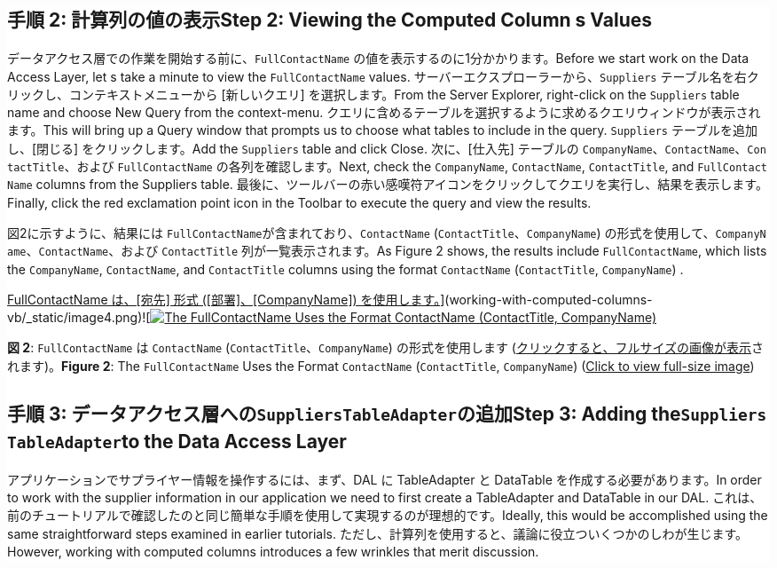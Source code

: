## <a name="step-2-viewing-the-computed-column-s-values"></a><span data-ttu-id="3478f-153">手順 2: 計算列の値の表示</span><span class="sxs-lookup"><span data-stu-id="3478f-153">Step 2: Viewing the Computed Column s Values</span></span>

<span data-ttu-id="3478f-154">データアクセス層での作業を開始する前に、`FullContactName` の値を表示するのに1分かかります。</span><span class="sxs-lookup"><span data-stu-id="3478f-154">Before we start work on the Data Access Layer, let s take a minute to view the `FullContactName` values.</span></span> <span data-ttu-id="3478f-155">サーバーエクスプローラーから、`Suppliers` テーブル名を右クリックし、コンテキストメニューから [新しいクエリ] を選択します。</span><span class="sxs-lookup"><span data-stu-id="3478f-155">From the Server Explorer, right-click on the `Suppliers` table name and choose New Query from the context-menu.</span></span> <span data-ttu-id="3478f-156">クエリに含めるテーブルを選択するように求めるクエリウィンドウが表示されます。</span><span class="sxs-lookup"><span data-stu-id="3478f-156">This will bring up a Query window that prompts us to choose what tables to include in the query.</span></span> <span data-ttu-id="3478f-157">`Suppliers` テーブルを追加し、[閉じる] をクリックします。</span><span class="sxs-lookup"><span data-stu-id="3478f-157">Add the `Suppliers` table and click Close.</span></span> <span data-ttu-id="3478f-158">次に、[仕入先] テーブルの `CompanyName`、`ContactName`、`ContactTitle`、および `FullContactName` の各列を確認します。</span><span class="sxs-lookup"><span data-stu-id="3478f-158">Next, check the `CompanyName`, `ContactName`, `ContactTitle`, and `FullContactName` columns from the Suppliers table.</span></span> <span data-ttu-id="3478f-159">最後に、ツールバーの赤い感嘆符アイコンをクリックしてクエリを実行し、結果を表示します。</span><span class="sxs-lookup"><span data-stu-id="3478f-159">Finally, click the red exclamation point icon in the Toolbar to execute the query and view the results.</span></span>

<span data-ttu-id="3478f-160">図2に示すように、結果には `FullContactName`が含まれており、`ContactName` (`ContactTitle`、`CompanyName`) の形式を使用して、`CompanyName`、`ContactName`、および `ContactTitle` 列が一覧表示されます。</span><span class="sxs-lookup"><span data-stu-id="3478f-160">As Figure 2 shows, the results include `FullContactName`, which lists the `CompanyName`, `ContactName`, and `ContactTitle` columns using the format `ContactName` (`ContactTitle`, `CompanyName`) .</span></span>

<span data-ttu-id="3478f-161">[FullContactName は、[宛先] 形式 ([部署]、[CompanyName]) を使用します。](working-with-computed-columns-vb/_static/image5.png)](working-with-computed-columns-vb/_static/image4.png)![</span><span class="sxs-lookup"><span data-stu-id="3478f-161">[![The FullContactName Uses the Format ContactName (ContactTitle, CompanyName)](working-with-computed-columns-vb/_static/image5.png)](working-with-computed-columns-vb/_static/image4.png)</span></span>

<span data-ttu-id="3478f-162">**図 2**: `FullContactName` は `ContactName` (`ContactTitle`、`CompanyName`) の形式を使用します ([クリックすると、フルサイズの画像が表示](working-with-computed-columns-vb/_static/image6.png)されます)。</span><span class="sxs-lookup"><span data-stu-id="3478f-162">**Figure 2**: The `FullContactName` Uses the Format `ContactName` (`ContactTitle`, `CompanyName`) ([Click to view full-size image](working-with-computed-columns-vb/_static/image6.png))</span></span>

## <a name="step-3-adding-thesupplierstableadapterto-the-data-access-layer"></a><span data-ttu-id="3478f-163">手順 3: データアクセス層への`SuppliersTableAdapter`の追加</span><span class="sxs-lookup"><span data-stu-id="3478f-163">Step 3: Adding the`SuppliersTableAdapter`to the Data Access Layer</span></span>

<span data-ttu-id="3478f-164">アプリケーションでサプライヤー情報を操作するには、まず、DAL に TableAdapter と DataTable を作成する必要があります。</span><span class="sxs-lookup"><span data-stu-id="3478f-164">In order to work with the supplier information in our application we need to first create a TableAdapter and DataTable in our DAL.</span></span> <span data-ttu-id="3478f-165">これは、前のチュートリアルで確認したのと同じ簡単な手順を使用して実現するのが理想的です。</span><span class="sxs-lookup"><span data-stu-id="3478f-165">Ideally, this would be accomplished using the same straightforward steps examined in earlier tutorials.</span></span> <span data-ttu-id="3478f-166">ただし、計算列を使用すると、議論に役立ついくつかのしわが生じます。</span><span class="sxs-lookup"><span data-stu-id="3478f-166">However, working with computed columns introduces a few wrinkles that merit discussion.</span></span>
